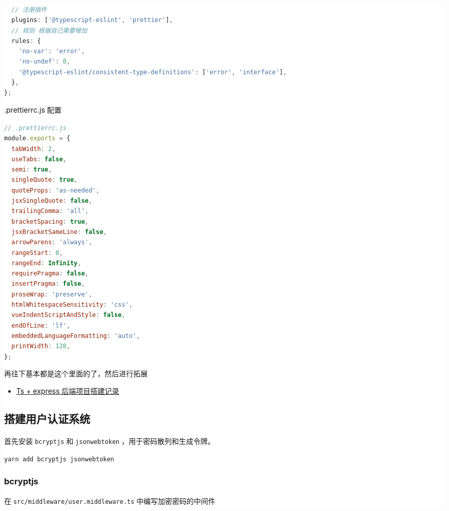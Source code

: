 ```javascript
  // 注册插件
  plugins: ['@typescript-eslint', 'prettier'],
  // 规则 根据自己需要增加
  rules: {
    'no-var': 'error',
    'no-undef': 0,
    '@typescript-eslint/consistent-type-definitions': ['error', 'interface'],
  },
};
```

.prettierrc.js 配置

```javascript
// .prettierrc.js
module.exports = {
  tabWidth: 2,
  useTabs: false,
  semi: true,
  singleQuote: true,
  quoteProps: 'as-needed',
  jsxSingleQuote: false,
  trailingComma: 'all',
  bracketSpacing: true,
  jsxBracketSameLine: false,
  arrowParens: 'always',
  rangeStart: 0,
  rangeEnd: Infinity,
  requirePragma: false,
  insertPragma: false,
  proseWrap: 'preserve',
  htmlWhitespaceSensitivity: 'css',
  vueIndentScriptAndStyle: false,
  endOfLine: 'lf',
  embeddedLanguageFormatting: 'auto',
  printWidth: 128,
};
```

再往下基本都是这个里面的了，然后进行拓展

- [Ts + express 后端项目搭建记录](https://juejin.cn/post/7069770431871320078#heading-1)

## 搭建用户认证系统

首先安装 `bcryptjs` 和 `jsonwebtoken` ，用于密码散列和生成令牌。

```bash
yarn add bcryptjs jsonwebtoken
```

### bcryptjs

在 `src/middleware/user.middleware.ts` 中编写加密密码的中间件
